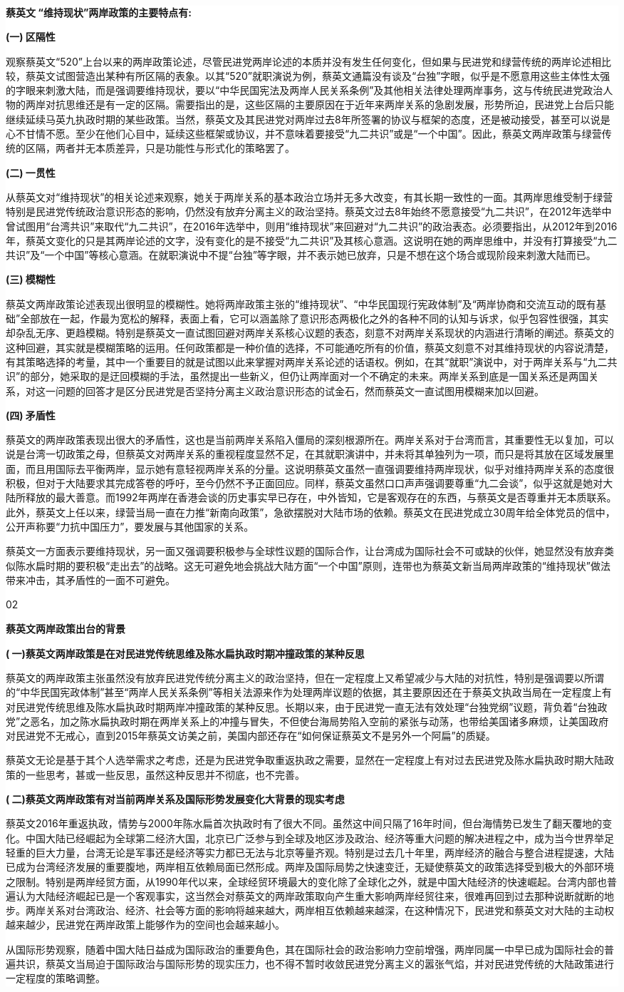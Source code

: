  **蔡英文 “维持现状”两岸政策的主要特点有:**

 **(一) 区隔性**

观察蔡英文“520”上台以来的两岸政策论述，尽管民进党两岸论述的本质并没有发生任何变化，但如果与民进党和绿营传统的两岸论述相比较，蔡英文试图营造出某种有所区隔的表象。以其“520”就职演说为例，蔡英文通篇没有谈及“台独”字眼，似乎是不愿意用这些主体性太强的字眼来刺激大陆，而是强调要维持现状，要以“中华民国宪法及两岸人民关系条例”及其他相关法律处理两岸事务，这与传统民进党政治人物的两岸对抗思维还是有一定的区隔。需要指出的是，这些区隔的主要原因在于近年来两岸关系的急剧发展，形势所迫，民进党上台后只能继续延续马英九执政时期的某些政策。当然，蔡英文及其民进党对两岸过去8年所签署的协议与框架的态度，还是被动接受，甚至可以说是心不甘情不愿。至少在他们心目中，延续这些框架或协议，并不意味着要接受“九二共识”或是“一个中国”。因此，蔡英文两岸政策与绿营传统的区隔，两者并无本质差异，只是功能性与形式化的策略罢了。

 **(二) 一贯性**

从蔡英文对“维持现状”的相关论述来观察，她关于两岸关系的基本政治立场并无多大改变，有其长期一致性的一面。其两岸思维受制于绿营特别是民进党传统政治意识形态的影响，仍然没有放弃分离主义的政治坚持。蔡英文过去8年始终不愿意接受“九二共识”，在2012年选举中曾试图用“台湾共识”来取代“九二共识”，在2016年选举中，则用“维持现状”来回避对“九二共识”的政治表态。必须要指出，从2012年到2016年，蔡英文变化的只是其两岸论述的文字，没有变化的是不接受“九二共识”及其核心意涵。这说明在她的两岸思维中，并没有打算接受“九二共识”及“一个中国”等核心意涵。在就职演说中不提“台独”等字眼，并不表示她已放弃，只是不想在这个场合或现阶段来刺激大陆而已。

 **(三) 模糊性**

蔡英文两岸政策论述表现出很明显的模糊性。她将两岸政策主张的“维持现状”、“中华民国现行宪政体制”及“两岸协商和交流互动的既有基础”全部放在一起，作最为宽松的解释，表面上看，它可以涵盖除了意识形态两极化之外的各种不同的认知与诉求，似乎包容性很强，其实却杂乱无序、更趋模糊。特别是蔡英文一直试图回避对两岸关系核心议题的表态，刻意不对两岸关系现状的内涵进行清晰的阐述。蔡英文的这种回避，其实就是模糊策略的运用。任何政策都是一种价值的选择，不可能通吃所有的价值，蔡英文刻意不对其维持现状的内容说清楚，有其策略选择的考量，其中一个重要目的就是试图以此来掌握对两岸关系论述的话语权。例如，在其“就职”演说中，对于两岸关系与“九二共识”的部分，她采取的是迂回模糊的手法，虽然提出一些新义，但仍让两岸面对一个不确定的未来。两岸关系到底是一国关系还是两国关系，对这一问题的回答才是区分民进党是否坚持分离主义政治意识形态的试金石，然而蔡英文一直试图用模糊来加以回避。

 **(四) 矛盾性**

蔡英文的两岸政策表现出很大的矛盾性，这也是当前两岸关系陷入僵局的深刻根源所在。两岸关系对于台湾而言，其重要性无以复加，可以说是台湾一切政策之母，但蔡英文对两岸关系的重视程度显然不足，在其就职演讲中，并未将其单独列为一项，而只是将其放在区域发展里面，而且用国际去平衡两岸，显示她有意轻视两岸关系的分量。这说明蔡英文虽然一直强调要维持两岸现状，似乎对维持两岸关系的态度很积极，但对于大陆要求其完成答卷的呼吁，至今仍然不予正面回应。同样，蔡英文虽然口口声声强调要尊重“九二会谈”，似乎这就是她对大陆所释放的最大善意。而1992年两岸在香港会谈的历史事实早已存在，中外皆知，它是客观存在的东西，与蔡英文是否尊重并无本质联系。此外，蔡英文上任以来，绿营当局一直在力推“新南向政策”，急欲摆脱对大陆市场的依赖。蔡英文在民进党成立30周年给全体党员的信中，公开声称要“力抗中国压力”，要发展与其他国家的关系。

蔡英文一方面表示要维持现状，另一面又强调要积极参与全球性议题的国际合作，让台湾成为国际社会不可或缺的伙伴，她显然没有放弃类似陈水扁时期的要积极“走出去”的战略。这无可避免地会挑战大陆方面“一个中国”原则，连带也为蔡英文新当局两岸政策的“维持现状”做法带来冲击，其矛盾性的一面不可避免。

  

02

 **蔡英文两岸政策出台的背景**

 **( 一)蔡英文两岸政策是在对民进党传统思维及陈水扁执政时期冲撞政策的某种反思**

蔡英文的两岸政策主张虽然没有放弃民进党传统分离主义的政治坚持，但在一定程度上又希望减少与大陆的对抗性，特别是强调要以所谓的“中华民国宪政体制”甚至“两岸人民关系条例”等相关法源来作为处理两岸议题的依据，其主要原因还在于蔡英文执政当局在一定程度上有对民进党传统思维及陈水扁执政时期两岸冲撞政策的某种反思。长期以来，由于民进党一直无法有效处理“台独党纲”议题，背负着“台独政党”之恶名，加之陈水扁执政时期在两岸关系上的冲撞与冒失，不但使台海局势陷入空前的紧张与动荡，也带给美国诸多麻烦，让美国政府对民进党不无戒心，直到2015年蔡英文访美之前，美国内部还存在“如何保证蔡英文不是另外一个阿扁”的质疑。

蔡英文无论是基于其个人选举需求之考虑，还是为民进党争取重返执政之需要，显然在一定程度上有对过去民进党及陈水扁执政时期大陆政策的一些思考，甚或一些反思，虽然这种反思并不彻底，也不完善。

 **( 二)蔡英文两岸政策有对当前两岸关系及国际形势发展变化大背景的现实考虑**

蔡英文2016年重返执政，情势与2000年陈水扁首次执政时有了很大不同。虽然这中间只隔了16年时间，但台海情势已发生了翻天覆地的变化。中国大陆已经崛起为全球第二经济大国，北京已广泛参与到全球及地区涉及政治、经济等重大问题的解决进程之中，成为当今世界举足轻重的巨大力量，台湾无论是军事还是经济等实力都已无法与北京等量齐观。特别是过去几十年里，两岸经济的融合与整合进程提速，大陆已成为台湾经济发展的重要腹地，两岸相互依赖局面已然形成。两岸及国际局势之快速变迁，无疑使蔡英文的政策选择受到极大的外部环境之限制。特别是两岸经贸方面，从1990年代以来，全球经贸环境最大的变化除了全球化之外，就是中国大陆经济的快速崛起。台湾内部也普遍认为大陆经济崛起已是一个客观事实，这当然会对蔡英文的两岸政策取向产生重大影响两岸经贸往来，很难再回到过去那种说断就断的地步。两岸关系对台湾政治、经济、社会等方面的影响将越来越大，两岸相互依赖越来越深，在这种情况下，民进党和蔡英文对大陆的主动权越来越少，民进党在两岸政策上能够作为的空间也会越来越小。

从国际形势观察，随着中国大陆日益成为国际政治的重要角色，其在国际社会的政治影响力空前增强，两岸同属一中早已成为国际社会的普遍共识，蔡英文当局迫于国际政治与国际形势的现实压力，也不得不暂时收敛民进党分离主义的嚣张气焰，并对民进党传统的大陆政策进行一定程度的策略调整。
